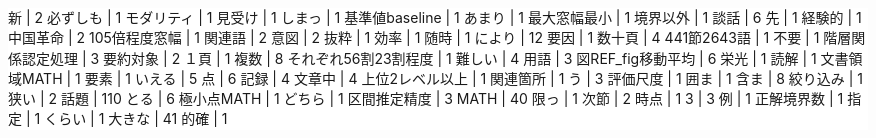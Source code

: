 新 | 2
必ずしも | 1
モダリティ | 1
見受け | 1
しまっ | 1
基準値baseline | 1
あまり | 1
最大窓幅最小 | 1
境界以外 | 1
談話 | 6
先 | 1
経験的 | 1
中国革命 | 2
105倍程度窓幅 | 1
関連語 | 2
意図 | 2
抜粋 | 1
効率 | 1
随時 | 1
により | 12
要因 | 1
数十頁 | 4
441節2643語 | 1
不要 | 1
階層関係認定処理 | 3
要約対象 | 2
１頁 | 1
複数 | 8
それぞれ56割23割程度 | 1
難しい | 4
用語 | 3
図REF_fig移動平均 | 6
栄光 | 1
読解 | 1
文書領域MATH | 1
要素 | 1
いえる | 5
点 | 6
記録 | 4
文章中 | 4
上位2レベル以上 | 1
関連箇所 | 1
う | 3
評価尺度 | 1
囲ま | 1
含ま | 8
絞り込み | 1
狭い | 2
話題 | 110
とる | 6
極小点MATH | 1
どちら | 1
区間推定精度 | 3
MATH | 40
限っ | 1
次節 | 2
時点 | 1
3 | 3
例 | 1
正解境界数 | 1
指定 | 1
くらい | 1
大きな | 41
的確 | 1